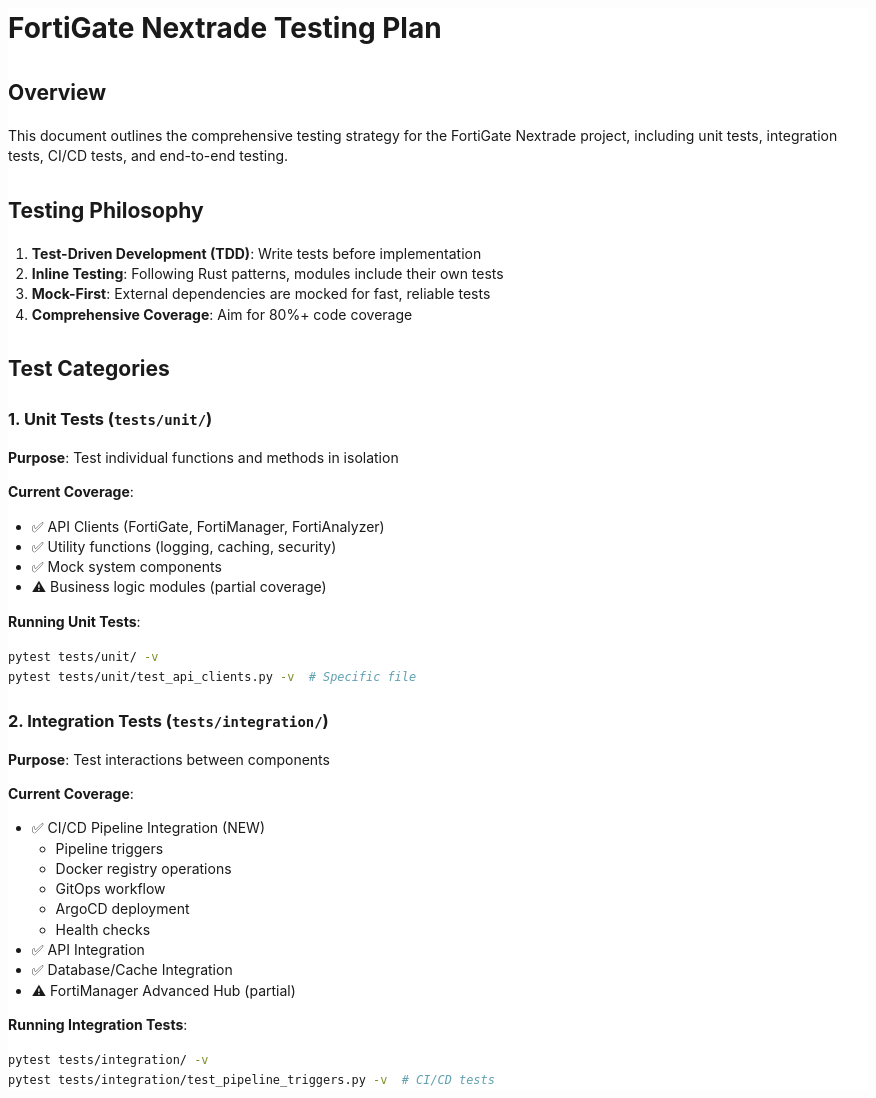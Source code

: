 # FortiGate Nextrade Testing Plan

## Overview

This document outlines the comprehensive testing strategy for the FortiGate Nextrade project, including unit tests, integration tests, CI/CD tests, and end-to-end testing.

## Testing Philosophy

1. **Test-Driven Development (TDD)**: Write tests before implementation
2. **Inline Testing**: Following Rust patterns, modules include their own tests
3. **Mock-First**: External dependencies are mocked for fast, reliable tests
4. **Comprehensive Coverage**: Aim for 80%+ code coverage

## Test Categories

### 1. Unit Tests (`tests/unit/`)

**Purpose**: Test individual functions and methods in isolation

**Current Coverage**:
- ✅ API Clients (FortiGate, FortiManager, FortiAnalyzer)
- ✅ Utility functions (logging, caching, security)
- ✅ Mock system components
- ⚠️ Business logic modules (partial coverage)

**Running Unit Tests**:
```bash
pytest tests/unit/ -v
pytest tests/unit/test_api_clients.py -v  # Specific file
```

### 2. Integration Tests (`tests/integration/`)

**Purpose**: Test interactions between components

**Current Coverage**:
- ✅ CI/CD Pipeline Integration (NEW)
  - Pipeline triggers
  - Docker registry operations
  - GitOps workflow
  - ArgoCD deployment
  - Health checks
- ✅ API Integration
- ✅ Database/Cache Integration
- ⚠️ FortiManager Advanced Hub (partial)

**Running Integration Tests**:
```bash
pytest tests/integration/ -v
pytest tests/integration/test_pipeline_triggers.py -v  # CI/CD tests
```
